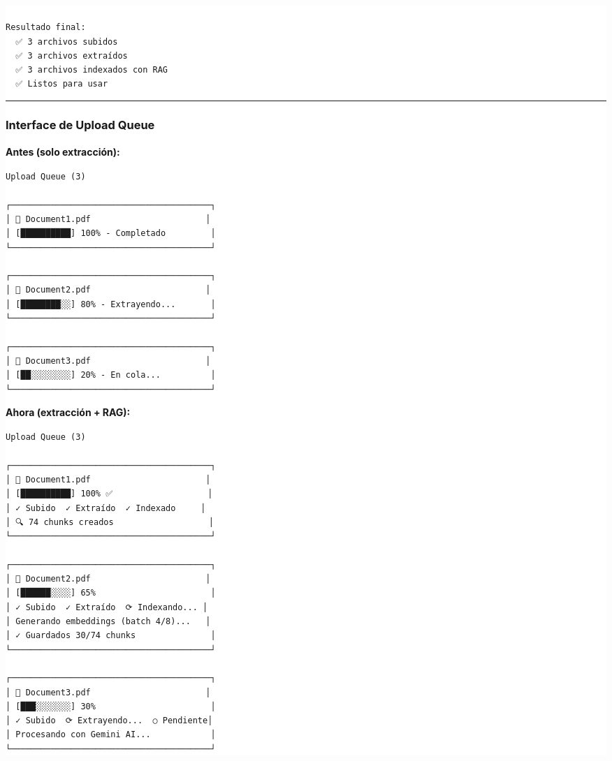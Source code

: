 ```
  
Resultado final:
  ✅ 3 archivos subidos
  ✅ 3 archivos extraídos
  ✅ 3 archivos indexados con RAG
  ✅ Listos para usar
```

---

### Interface de Upload Queue

**Antes (solo extracción):**
```
Upload Queue (3)

┌────────────────────────────────────────┐
│ 📄 Document1.pdf                       │
│ [██████████] 100% - Completado         │
└────────────────────────────────────────┘

┌────────────────────────────────────────┐
│ 📄 Document2.pdf                       │
│ [████████░░] 80% - Extrayendo...       │
└────────────────────────────────────────┘

┌────────────────────────────────────────┐
│ 📄 Document3.pdf                       │
│ [██░░░░░░░░] 20% - En cola...          │
└────────────────────────────────────────┘
```

**Ahora (extracción + RAG):**
```
Upload Queue (3)

┌────────────────────────────────────────┐
│ 📄 Document1.pdf                       │
│ [██████████] 100% ✅                   │
│ ✓ Subido  ✓ Extraído  ✓ Indexado     │
│ 🔍 74 chunks creados                   │
└────────────────────────────────────────┘

┌────────────────────────────────────────┐
│ 📄 Document2.pdf                       │
│ [██████░░░░] 65%                       │
│ ✓ Subido  ✓ Extraído  ⟳ Indexando... │
│ Generando embeddings (batch 4/8)...   │
│ ✓ Guardados 30/74 chunks               │
└────────────────────────────────────────┘

┌────────────────────────────────────────┐
│ 📄 Document3.pdf                       │
│ [███░░░░░░░] 30%                       │
│ ✓ Subido  ⟳ Extrayendo...  ○ Pendiente│
│ Procesando con Gemini AI...            │
└────────────────────────────────────────┘
```
